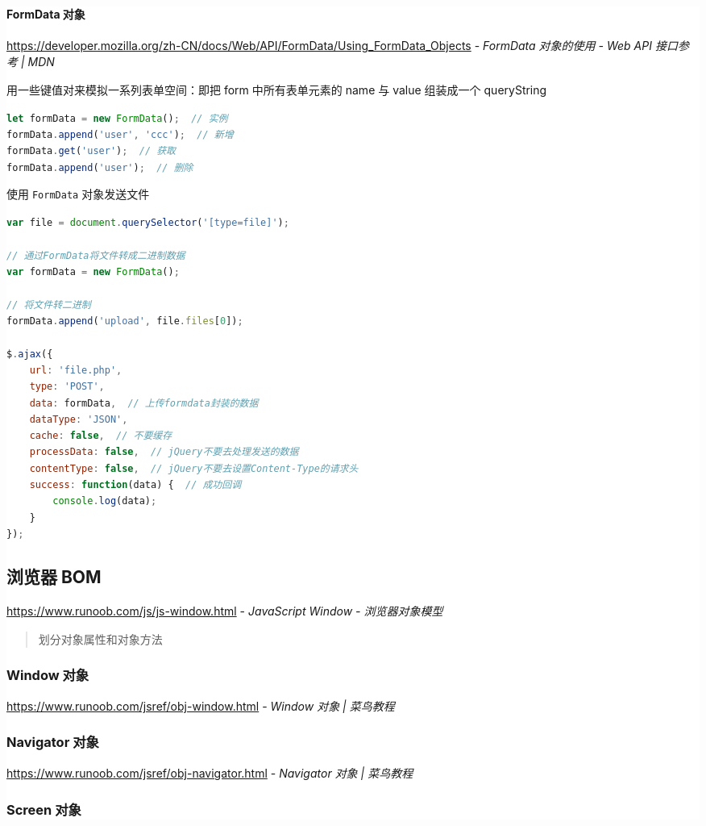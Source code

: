 

#### FormData 对象

https://developer.mozilla.org/zh-CN/docs/Web/API/FormData/Using_FormData_Objects - *FormData 对象的使用 - Web API 接口参考 | MDN*

用一些键值对来模拟一系列表单空间：即把 form 中所有表单元素的 name 与 value 组装成一个 queryString

```js
let formData = new FormData();  // 实例
formData.append('user', 'ccc');  // 新增
formData.get('user');  // 获取
formData.append('user');  // 删除
```

使用 `FormData` 对象发送文件

```js
var file = document.querySelector('[type=file]');

// 通过FormData将文件转成二进制数据
var formData = new FormData();

// 将文件转二进制
formData.append('upload', file.files[0]);

$.ajax({
    url: 'file.php',
    type: 'POST',
    data: formData,  // 上传formdata封装的数据
    dataType: 'JSON',
    cache: false,  // 不要缓存
    processData: false,  // jQuery不要去处理发送的数据
    contentType: false,  // jQuery不要去设置Content-Type的请求头
    success: function(data) {  // 成功回调
        console.log(data);
    }
});
```

## 浏览器 BOM

https://www.runoob.com/js/js-window.html - *JavaScript Window - 浏览器对象模型*

> 划分对象属性和对象方法

### Window 对象

https://www.runoob.com/jsref/obj-window.html - *Window 对象 | 菜鸟教程*

### Navigator 对象

https://www.runoob.com/jsref/obj-navigator.html - *Navigator 对象 | 菜鸟教程*

### Screen 对象
